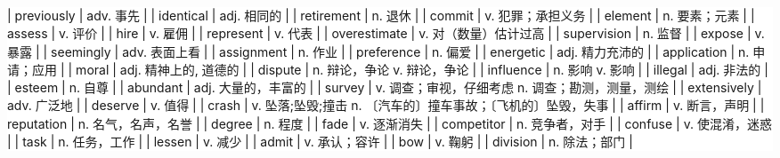 |  previously  |  adv. 事先  |
|  identical  |  adj. 相同的  |
|  retirement  |  n. 退休  |
|  commit  |  v. 犯罪；承担义务  |
|  element  |  n. 要素；元素  |
|  assess  |  v. 评价  |
|  hire  |  v. 雇佣  |
|  represent  |  v. 代表  |
|  overestimate  |  v. 对（数量）估计过高  |
|  supervision  |  n. 监督  |
|  expose  |  v. 暴露  |
|  seemingly  |  adv. 表面上看  |
|  assignment  |  n. 作业  |
|  preference  |  n. 偏爱  |
|  energetic  |  adj. 精力充沛的  |
|  application  |  n. 申请；应用  |
|  moral  |  adj. 精神上的, 道德的  |
|  dispute  |  n. 辩论，争论 v. 辩论，争论  |
|  influence  |  n. 影响 v. 影响  |
|  illegal  |  adj. 非法的  |
|  esteem  |  n. 自尊  |
|  abundant  |  adj. 大量的，丰富的  |
|  survey  |  v. 调查；审视，仔细考虑 n. 调查；勘测，测量，测绘  |
|  extensively  |  adv. 广泛地  |
|  deserve  |  v. 值得  |
|  crash  |  v. 坠落;坠毁;撞击 n. 〔汽车的〕撞车事故；〔飞机的〕坠毁，失事  |
|  affirm  |  v. 断言，声明  |
|  reputation  |  n. 名气，名声，名誉  |
|  degree  |  n. 程度  |
|  fade  |  v. 逐渐消失  |
|  competitor  |  n. 竞争者，对手  |
|  confuse  |  v. 使混淆，迷惑  |
|  task  |  n. 任务，工作  |
|  lessen  |  v. 减少  |
|  admit  |  v. 承认；容许  |
|  bow  |  v. 鞠躬  |
|  division  |  n. 除法；部门  |